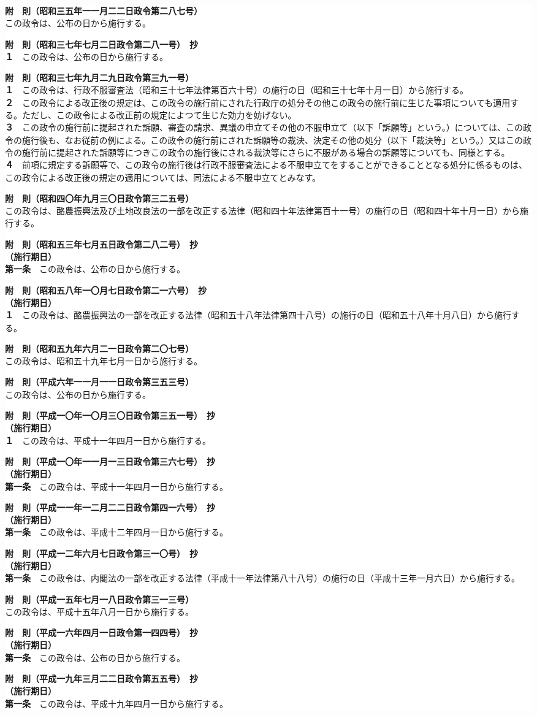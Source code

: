 **附　則（昭和三五年一一月二二日政令第二八七号）**  
この政令は、公布の日から施行する。  
  
**附　則（昭和三七年七月二日政令第二八一号）　抄**  
**１**　この政令は、公布の日から施行する。  
  
**附　則（昭和三七年九月二九日政令第三九一号）**  
**１**　この政令は、行政不服審査法（昭和三十七年法律第百六十号）の施行の日（昭和三十七年十月一日）から施行する。  
**２**　この政令による改正後の規定は、この政令の施行前にされた行政庁の処分その他この政令の施行前に生じた事項についても適用する。ただし、この政令による改正前の規定によつて生じた効力を妨げない。  
**３**　この政令の施行前に提起された訴願、審査の請求、異議の申立てその他の不服申立て（以下「訴願等」という。）については、この政令の施行後も、なお従前の例による。この政令の施行前にされた訴願等の裁決、決定その他の処分（以下「裁決等」という。）又はこの政令の施行前に提起された訴願等につきこの政令の施行後にされる裁決等にさらに不服がある場合の訴願等についても、同様とする。  
**４**　前項に規定する訴願等で、この政令の施行後は行政不服審査法による不服申立てをすることができることとなる処分に係るものは、この政令による改正後の規定の適用については、同法による不服申立てとみなす。  
  
**附　則（昭和四〇年九月三〇日政令第三二五号）**  
この政令は、酪農振興法及び土地改良法の一部を改正する法律（昭和四十年法律第百十一号）の施行の日（昭和四十年十月一日）から施行する。  
  
**附　則（昭和五三年七月五日政令第二八二号）　抄**  
**（施行期日）**  
**第一条**　この政令は、公布の日から施行する。  
  
**附　則（昭和五八年一〇月七日政令第二一六号）　抄**  
**（施行期日）**  
**１**　この政令は、酪農振興法の一部を改正する法律（昭和五十八年法律第四十八号）の施行の日（昭和五十八年十月八日）から施行する。  
  
**附　則（昭和五九年六月二一日政令第二〇七号）**  
この政令は、昭和五十九年七月一日から施行する。  
  
**附　則（平成六年一一月一一日政令第三五三号）**  
この政令は、公布の日から施行する。  
  
**附　則（平成一〇年一〇月三〇日政令第三五一号）　抄**  
**（施行期日）**  
**１**　この政令は、平成十一年四月一日から施行する。  
  
**附　則（平成一〇年一一月一三日政令第三六七号）　抄**  
**（施行期日）**  
**第一条**　この政令は、平成十一年四月一日から施行する。  
  
**附　則（平成一一年一二月二二日政令第四一六号）　抄**  
**（施行期日）**  
**第一条**　この政令は、平成十二年四月一日から施行する。  
  
**附　則（平成一二年六月七日政令第三一〇号）　抄**  
**（施行期日）**  
**第一条**　この政令は、内閣法の一部を改正する法律（平成十一年法律第八十八号）の施行の日（平成十三年一月六日）から施行する。  
  
**附　則（平成一五年七月一八日政令第三一三号）**  
この政令は、平成十五年八月一日から施行する。  
  
**附　則（平成一六年四月一日政令第一四四号）　抄**  
**（施行期日）**  
**第一条**　この政令は、公布の日から施行する。  
  
**附　則（平成一九年三月二二日政令第五五号）　抄**  
**（施行期日）**  
**第一条**　この政令は、平成十九年四月一日から施行する。  
  